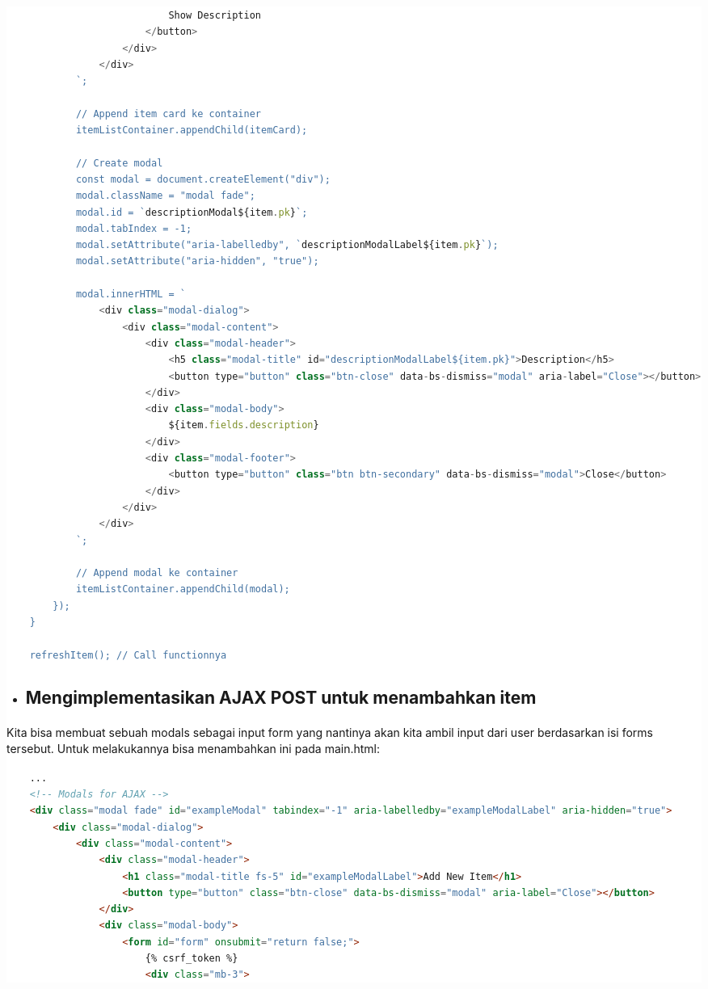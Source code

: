 ```js
                            Show Description
                        </button>
                    </div>
                </div>
            `;

            // Append item card ke container
            itemListContainer.appendChild(itemCard);

            // Create modal
            const modal = document.createElement("div");
            modal.className = "modal fade";
            modal.id = `descriptionModal${item.pk}`;
            modal.tabIndex = -1;
            modal.setAttribute("aria-labelledby", `descriptionModalLabel${item.pk}`);
            modal.setAttribute("aria-hidden", "true");

            modal.innerHTML = `
                <div class="modal-dialog">
                    <div class="modal-content">
                        <div class="modal-header">
                            <h5 class="modal-title" id="descriptionModalLabel${item.pk}">Description</h5>
                            <button type="button" class="btn-close" data-bs-dismiss="modal" aria-label="Close"></button>
                        </div>
                        <div class="modal-body">
                            ${item.fields.description}
                        </div>
                        <div class="modal-footer">
                            <button type="button" class="btn btn-secondary" data-bs-dismiss="modal">Close</button>
                        </div>
                    </div>
                </div>
            `;

            // Append modal ke container
            itemListContainer.appendChild(modal);
        });
    }

    refreshItem(); // Call functionnya
```

- ## Mengimplementasikan AJAX POST untuk menambahkan item
Kita bisa membuat sebuah modals sebagai input form yang nantinya akan kita ambil input dari user berdasarkan isi forms tersebut. Untuk melakukannya bisa menambahkan ini pada main.html:
```html
    ...
    <!-- Modals for AJAX -->
    <div class="modal fade" id="exampleModal" tabindex="-1" aria-labelledby="exampleModalLabel" aria-hidden="true">
        <div class="modal-dialog">
            <div class="modal-content">
                <div class="modal-header">
                    <h1 class="modal-title fs-5" id="exampleModalLabel">Add New Item</h1>
                    <button type="button" class="btn-close" data-bs-dismiss="modal" aria-label="Close"></button>
                </div>
                <div class="modal-body">
                    <form id="form" onsubmit="return false;">
                        {% csrf_token %}
                        <div class="mb-3">
```